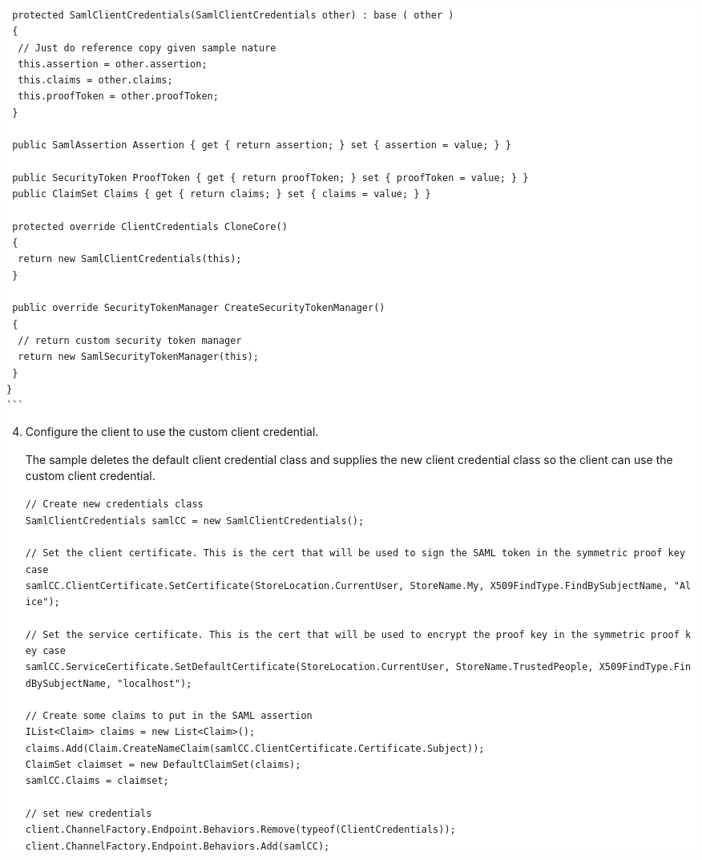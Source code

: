      protected SamlClientCredentials(SamlClientCredentials other) : base ( other )  
     {  
      // Just do reference copy given sample nature  
      this.assertion = other.assertion;  
      this.claims = other.claims;  
      this.proofToken = other.proofToken;  
     }  
  
     public SamlAssertion Assertion { get { return assertion; } set { assertion = value; } }  
  
     public SecurityToken ProofToken { get { return proofToken; } set { proofToken = value; } }  
     public ClaimSet Claims { get { return claims; } set { claims = value; } }  
  
     protected override ClientCredentials CloneCore()  
     {  
      return new SamlClientCredentials(this);  
     }  
  
     public override SecurityTokenManager CreateSecurityTokenManager()  
     {  
      // return custom security token manager  
      return new SamlSecurityTokenManager(this);  
     }  
    }  
    ```  
  
4.  Configure the client to use the custom client credential.  
  
     The sample deletes the default client credential class and supplies the new client credential class so the client can use the custom client credential.  
  
    ```  
    // Create new credentials class  
    SamlClientCredentials samlCC = new SamlClientCredentials();  
  
    // Set the client certificate. This is the cert that will be used to sign the SAML token in the symmetric proof key case  
    samlCC.ClientCertificate.SetCertificate(StoreLocation.CurrentUser, StoreName.My, X509FindType.FindBySubjectName, "Alice");  
  
    // Set the service certificate. This is the cert that will be used to encrypt the proof key in the symmetric proof key case  
    samlCC.ServiceCertificate.SetDefaultCertificate(StoreLocation.CurrentUser, StoreName.TrustedPeople, X509FindType.FindBySubjectName, "localhost");  
  
    // Create some claims to put in the SAML assertion  
    IList<Claim> claims = new List<Claim>();  
    claims.Add(Claim.CreateNameClaim(samlCC.ClientCertificate.Certificate.Subject));  
    ClaimSet claimset = new DefaultClaimSet(claims);  
    samlCC.Claims = claimset;  
  
    // set new credentials  
    client.ChannelFactory.Endpoint.Behaviors.Remove(typeof(ClientCredentials));  
    client.ChannelFactory.Endpoint.Behaviors.Add(samlCC);  
    ```  
  
